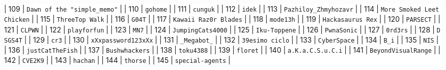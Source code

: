 | 109 | `Dawn of the "simple_memo"` |
| 110 | `gohome` |
| 111 | `cunguk` |
| 112 | `idek` |
| 113 | `Pazhiloy_Zhmyhozavr` |
| 114 | `More Smoked Leet Chicken` |
| 115 | `ThreeTop Walk` |
| 116 | `G04T` |
| 117 | `Kawaii Raz0r Blades` |
| 118 | `mode13h` |
| 119 | `Hackasaurus Rex` |
| 120 | `PARSECT` |
| 121 | `CLPWN` |
| 122 | `playforfun` |
| 123 | `MN7` |
| 124 | `JumpingCats4000` |
| 125 | `Iku-Toppene` |
| 126 | `PwnaSonic` |
| 127 | `0rd3rs` |
| 128 | `DSGS4T` |
| 129 | `cr3` |
| 130 | `xXxpassword123xXx` |
| 131 | `_Megabot_` |
| 132 | `39esimo ciclo` |
| 133 | `CyberSpace` |
| 134 | `B_i` |
| 135 | `NIS` |
| 136 | `justCatTheFish` |
| 137 | `Bushwhackers` |
| 138 | `toku4388` |
| 139 | `floret` |
| 140 | `a.K.a.C.S.u.C.i` |
| 141 | `BeyondVisualRange` |
| 142 | `CVE2K9` |
| 143 | `hachan` |
| 144 | `thorse` |
| 145 | `special-agents` |